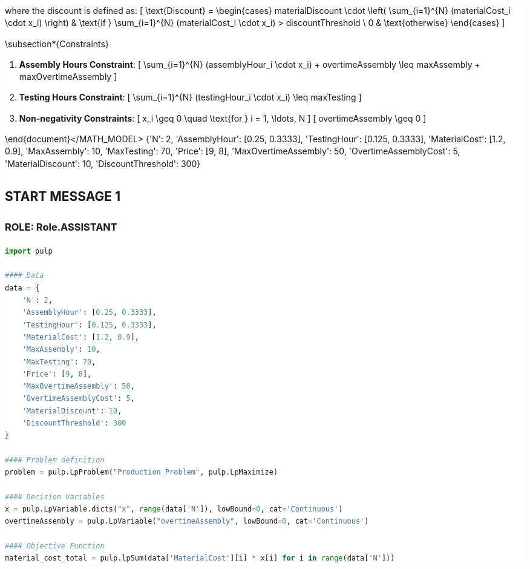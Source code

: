 where the discount is defined as:
\[
\text{Discount} = 
\begin{cases} 
materialDiscount \cdot \left( \sum_{i=1}^{N} (materialCost_i \cdot x_i) \right) & \text{if } \sum_{i=1}^{N} (materialCost_i \cdot x_i) > discountThreshold \\
0 & \text{otherwise}
\end{cases}
\]

\subsection*{Constraints}
1. **Assembly Hours Constraint**:
\[
\sum_{i=1}^{N} (assemblyHour_i \cdot x_i) + overtimeAssembly \leq maxAssembly + maxOvertimeAssembly
\]

2. **Testing Hours Constraint**:
\[
\sum_{i=1}^{N} (testingHour_i \cdot x_i) \leq maxTesting
\]

3. **Non-negativity Constraints**:
\[
x_i \geq 0 \quad \text{for } i = 1, \ldots, N
\]
\[
overtimeAssembly \geq 0
\]

\end{document}</MATH_MODEL>
<DATA>
{'N': 2, 'AssemblyHour': [0.25, 0.3333], 'TestingHour': [0.125, 0.3333], 'MaterialCost': [1.2, 0.9], 'MaxAssembly': 10, 'MaxTesting': 70, 'Price': [9, 8], 'MaxOvertimeAssembly': 50, 'OvertimeAssemblyCost': 5, 'MaterialDiscount': 10, 'DiscountThreshold': 300}</DATA>


## START MESSAGE 1 
### ROLE: Role.ASSISTANT
```python
import pulp

#### Data
data = {
    'N': 2,
    'AssemblyHour': [0.25, 0.3333],
    'TestingHour': [0.125, 0.3333],
    'MaterialCost': [1.2, 0.9],
    'MaxAssembly': 10,
    'MaxTesting': 70,
    'Price': [9, 8],
    'MaxOvertimeAssembly': 50,
    'OvertimeAssemblyCost': 5,
    'MaterialDiscount': 10,
    'DiscountThreshold': 300
}

#### Problem definition
problem = pulp.LpProblem("Production_Problem", pulp.LpMaximize)

#### Decision Variables
x = pulp.LpVariable.dicts("x", range(data['N']), lowBound=0, cat='Continuous')
overtimeAssembly = pulp.LpVariable("overtimeAssembly", lowBound=0, cat='Continuous')

#### Objective Function
material_cost_total = pulp.lpSum(data['MaterialCost'][i] * x[i] for i in range(data['N']))
```